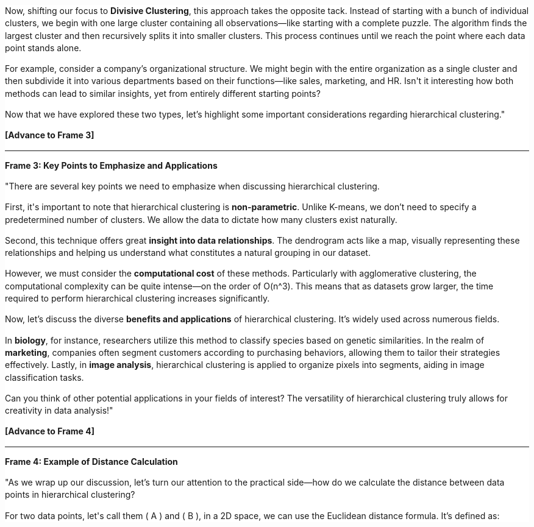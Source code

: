 Now, shifting our focus to **Divisive Clustering**, this approach takes the opposite tack. Instead of starting with a bunch of individual clusters, we begin with one large cluster containing all observations—like starting with a complete puzzle. The algorithm finds the largest cluster and then recursively splits it into smaller clusters. This process continues until we reach the point where each data point stands alone.

For example, consider a company’s organizational structure. We might begin with the entire organization as a single cluster and then subdivide it into various departments based on their functions—like sales, marketing, and HR. Isn't it interesting how both methods can lead to similar insights, yet from entirely different starting points? 

Now that we have explored these two types, let’s highlight some important considerations regarding hierarchical clustering."

**[Advance to Frame 3]**

---

**Frame 3: Key Points to Emphasize and Applications**

"There are several key points we need to emphasize when discussing hierarchical clustering. 

First, it's important to note that hierarchical clustering is **non-parametric**. Unlike K-means, we don’t need to specify a predetermined number of clusters. We allow the data to dictate how many clusters exist naturally.

Second, this technique offers great **insight into data relationships**. The dendrogram acts like a map, visually representing these relationships and helping us understand what constitutes a natural grouping in our dataset. 

However, we must consider the **computational cost** of these methods. Particularly with agglomerative clustering, the computational complexity can be quite intense—on the order of O(n^3). This means that as datasets grow larger, the time required to perform hierarchical clustering increases significantly. 

Now, let’s discuss the diverse **benefits and applications** of hierarchical clustering. It’s widely used across numerous fields. 

In **biology**, for instance, researchers utilize this method to classify species based on genetic similarities. In the realm of **marketing**, companies often segment customers according to purchasing behaviors, allowing them to tailor their strategies effectively. Lastly, in **image analysis**, hierarchical clustering is applied to organize pixels into segments, aiding in image classification tasks. 

Can you think of other potential applications in your fields of interest? The versatility of hierarchical clustering truly allows for creativity in data analysis!"

**[Advance to Frame 4]**

---

**Frame 4: Example of Distance Calculation**

"As we wrap up our discussion, let’s turn our attention to the practical side—how do we calculate the distance between data points in hierarchical clustering?

For two data points, let's call them \( A \) and \( B \), in a 2D space, we can use the Euclidean distance formula. It’s defined as:
